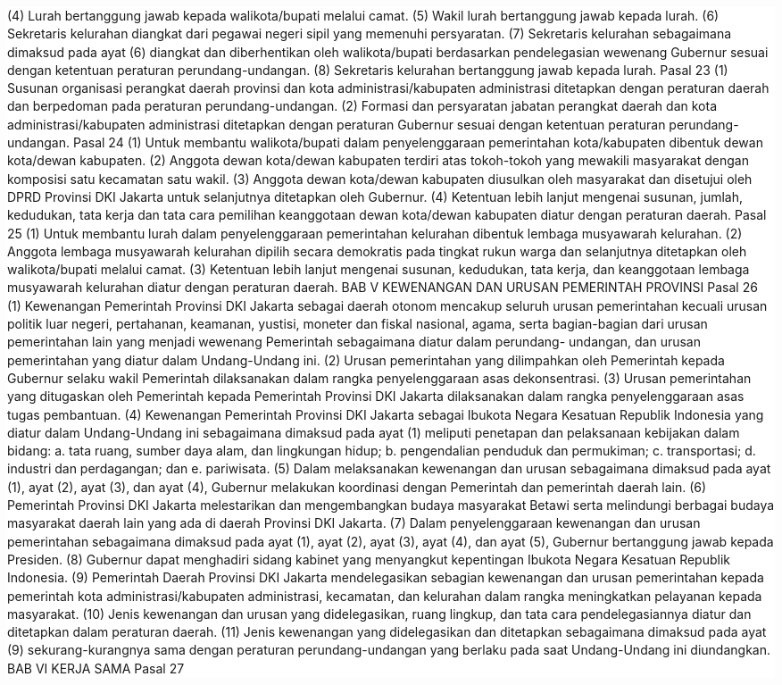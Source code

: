 (4) Lurah bertanggung jawab kepada walikota/bupati melalui camat.
(5) Wakil lurah bertanggung jawab kepada lurah.
(6) Sekretaris kelurahan diangkat dari pegawai negeri sipil yang memenuhi persyaratan.
(7) Sekretaris kelurahan sebagaimana dimaksud pada ayat (6) diangkat dan diberhentikan oleh walikota/bupati berdasarkan pendelegasian wewenang Gubernur sesuai dengan ketentuan peraturan perundang-undangan.
(8) Sekretaris kelurahan bertanggung jawab kepada lurah.
Pasal 23
(1) Susunan organisasi perangkat daerah provinsi dan kota administrasi/kabupaten administrasi ditetapkan dengan peraturan daerah dan berpedoman pada peraturan perundang-undangan.
(2) Formasi dan persyaratan jabatan perangkat daerah dan kota administrasi/kabupaten administrasi ditetapkan dengan peraturan Gubernur sesuai dengan ketentuan peraturan perundang-undangan.
Pasal 24
(1) Untuk membantu walikota/bupati dalam penyelenggaraan pemerintahan kota/kabupaten dibentuk dewan kota/dewan kabupaten.
(2) Anggota dewan kota/dewan kabupaten terdiri atas tokoh-tokoh yang mewakili masyarakat dengan komposisi satu kecamatan satu wakil.
(3) Anggota dewan kota/dewan kabupaten diusulkan oleh masyarakat dan disetujui oleh DPRD Provinsi DKI Jakarta untuk selanjutnya ditetapkan oleh Gubernur.
(4) Ketentuan lebih lanjut mengenai susunan, jumlah, kedudukan, tata kerja dan tata cara pemilihan keanggotaan dewan kota/dewan kabupaten diatur dengan peraturan daerah.
Pasal 25
(1) Untuk membantu lurah dalam penyelenggaraan pemerintahan kelurahan dibentuk lembaga musyawarah kelurahan.
(2) Anggota lembaga musyawarah kelurahan dipilih secara demokratis pada tingkat rukun warga dan selanjutnya ditetapkan oleh walikota/bupati melalui camat.
(3) Ketentuan lebih lanjut mengenai susunan, kedudukan, tata kerja, dan keanggotaan lembaga musyawarah kelurahan diatur dengan peraturan daerah.
BAB V KEWENANGAN DAN URUSAN PEMERINTAH PROVINSI
Pasal 26
(1) Kewenangan Pemerintah Provinsi DKI Jakarta sebagai daerah otonom mencakup seluruh urusan pemerintahan kecuali urusan politik luar negeri, pertahanan, keamanan, yustisi, moneter dan fiskal nasional, agama, serta bagian-bagian dari urusan pemerintahan lain yang menjadi wewenang Pemerintah sebagaimana diatur dalam perundang- undangan, dan urusan pemerintahan yang diatur dalam Undang-Undang ini.
(2) Urusan pemerintahan yang dilimpahkan oleh Pemerintah kepada Gubernur selaku wakil Pemerintah dilaksanakan dalam rangka penyelenggaraan asas dekonsentrasi.
(3) Urusan pemerintahan yang ditugaskan oleh Pemerintah kepada Pemerintah Provinsi DKI Jakarta dilaksanakan dalam rangka penyelenggaraan asas tugas pembantuan.
(4) Kewenangan Pemerintah Provinsi DKI Jakarta sebagai Ibukota Negara Kesatuan Republik Indonesia yang diatur dalam Undang-Undang ini sebagaimana dimaksud pada ayat (1) meliputi penetapan dan pelaksanaan kebijakan dalam bidang:
a. tata ruang, sumber daya alam, dan lingkungan hidup;
b. pengendalian penduduk dan permukiman;
c. transportasi;
d. industri dan perdagangan; dan
e. pariwisata.
(5) Dalam melaksanakan kewenangan dan urusan sebagaimana dimaksud pada ayat (1), ayat (2), ayat (3), dan ayat (4), Gubernur melakukan koordinasi dengan Pemerintah dan pemerintah daerah lain.
(6) Pemerintah Provinsi DKI Jakarta melestarikan dan mengembangkan budaya masyarakat Betawi serta melindungi berbagai budaya masyarakat daerah lain yang ada di daerah Provinsi DKI Jakarta.
(7) Dalam penyelenggaraan kewenangan dan urusan pemerintahan sebagaimana dimaksud pada ayat (1), ayat (2), ayat (3), ayat (4), dan ayat (5), Gubernur bertanggung jawab kepada Presiden.
(8) Gubernur dapat menghadiri sidang kabinet yang menyangkut kepentingan Ibukota Negara Kesatuan Republik Indonesia.
(9) Pemerintah Daerah Provinsi DKI Jakarta mendelegasikan sebagian kewenangan dan urusan pemerintahan kepada pemerintah kota administrasi/kabupaten administrasi, kecamatan, dan kelurahan dalam rangka meningkatkan pelayanan kepada masyarakat.
(10) Jenis kewenangan dan urusan yang didelegasikan, ruang lingkup, dan tata cara pendelegasiannya diatur dan ditetapkan dalam peraturan daerah.
(11) Jenis kewenangan yang didelegasikan dan ditetapkan sebagaimana dimaksud pada ayat (9) sekurang-kurangnya sama dengan peraturan perundang-undangan yang berlaku pada saat Undang-Undang ini diundangkan.
BAB VI KERJA SAMA
Pasal 27